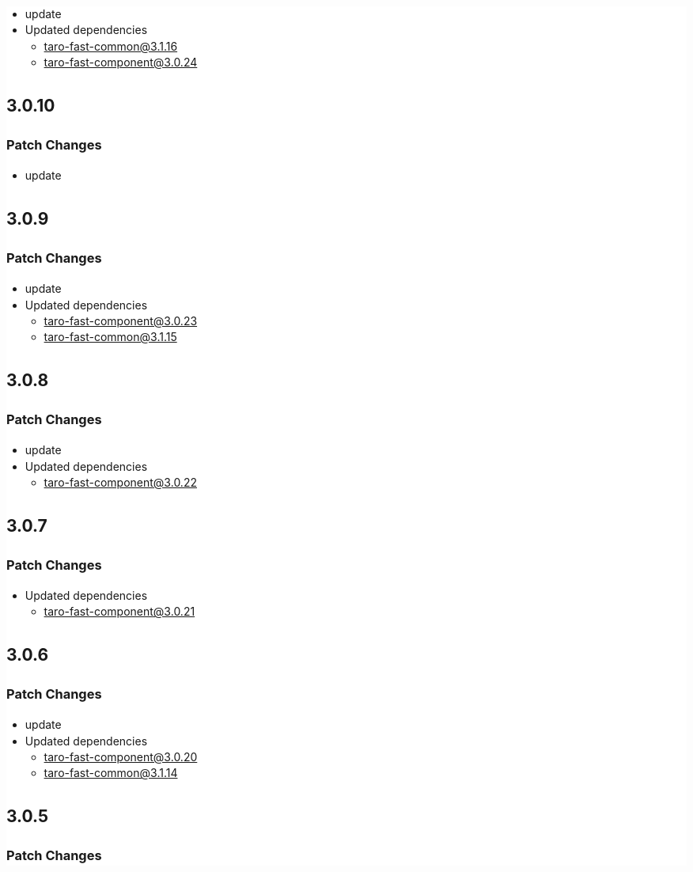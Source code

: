 - update
- Updated dependencies
  - taro-fast-common@3.1.16
  - taro-fast-component@3.0.24

## 3.0.10

### Patch Changes

- update

## 3.0.9

### Patch Changes

- update
- Updated dependencies
  - taro-fast-component@3.0.23
  - taro-fast-common@3.1.15

## 3.0.8

### Patch Changes

- update
- Updated dependencies
  - taro-fast-component@3.0.22

## 3.0.7

### Patch Changes

- Updated dependencies
  - taro-fast-component@3.0.21

## 3.0.6

### Patch Changes

- update
- Updated dependencies
  - taro-fast-component@3.0.20
  - taro-fast-common@3.1.14

## 3.0.5

### Patch Changes
